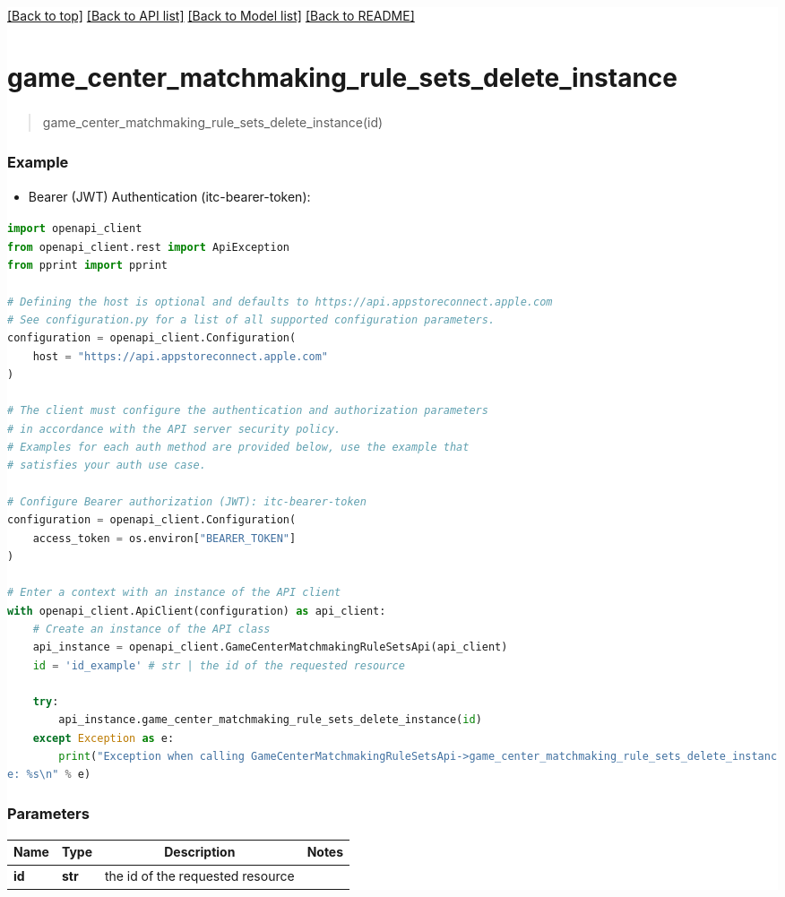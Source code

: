 [[Back to top]](#) [[Back to API list]](../README.md#documentation-for-api-endpoints) [[Back to Model list]](../README.md#documentation-for-models) [[Back to README]](../README.md)

# **game_center_matchmaking_rule_sets_delete_instance**
> game_center_matchmaking_rule_sets_delete_instance(id)

### Example

* Bearer (JWT) Authentication (itc-bearer-token):

```python
import openapi_client
from openapi_client.rest import ApiException
from pprint import pprint

# Defining the host is optional and defaults to https://api.appstoreconnect.apple.com
# See configuration.py for a list of all supported configuration parameters.
configuration = openapi_client.Configuration(
    host = "https://api.appstoreconnect.apple.com"
)

# The client must configure the authentication and authorization parameters
# in accordance with the API server security policy.
# Examples for each auth method are provided below, use the example that
# satisfies your auth use case.

# Configure Bearer authorization (JWT): itc-bearer-token
configuration = openapi_client.Configuration(
    access_token = os.environ["BEARER_TOKEN"]
)

# Enter a context with an instance of the API client
with openapi_client.ApiClient(configuration) as api_client:
    # Create an instance of the API class
    api_instance = openapi_client.GameCenterMatchmakingRuleSetsApi(api_client)
    id = 'id_example' # str | the id of the requested resource

    try:
        api_instance.game_center_matchmaking_rule_sets_delete_instance(id)
    except Exception as e:
        print("Exception when calling GameCenterMatchmakingRuleSetsApi->game_center_matchmaking_rule_sets_delete_instance: %s\n" % e)
```



### Parameters


Name | Type | Description  | Notes
------------- | ------------- | ------------- | -------------
 **id** | **str**| the id of the requested resource | 
